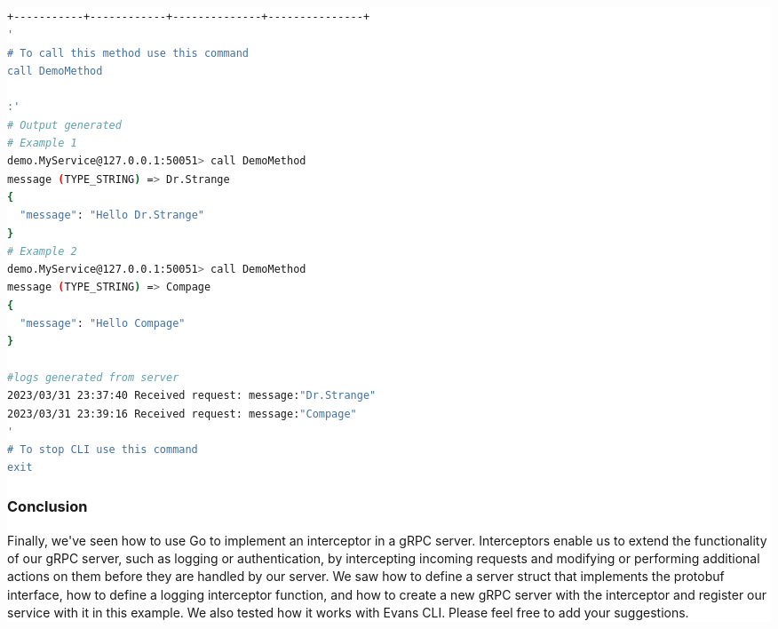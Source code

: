 ```bash
+-----------+------------+--------------+---------------+
'
# To call this method use this command
call DemoMethod

:'
# Output generated
# Example 1
demo.MyService@127.0.0.1:50051> call DemoMethod
message (TYPE_STRING) => Dr.Strange
{
  "message": "Hello Dr.Strange"
}
# Example 2
demo.MyService@127.0.0.1:50051> call DemoMethod
message (TYPE_STRING) => Compage
{
  "message": "Hello Compage"
}

#logs generated from server
2023/03/31 23:37:40 Received request: message:"Dr.Strange"
2023/03/31 23:39:16 Received request: message:"Compage"
'
# To stop CLI use this command
exit
```

### Conclusion

Finally, we've seen how to use Go to implement an interceptor in a gRPC server. Interceptors enable us to extend the functionality of our gRPC server, such as logging or authentication, by intercepting incoming requests and modifying or performing additional actions on them before they are handled by our server. We saw how to define a server struct that implements the protobuf interface, how to define a logging interceptor function, and how to create a new gRPC server with the interceptor and register our service with it in this example. We also tested how it works with Evans CLI. Please feel free to add your suggestions.

